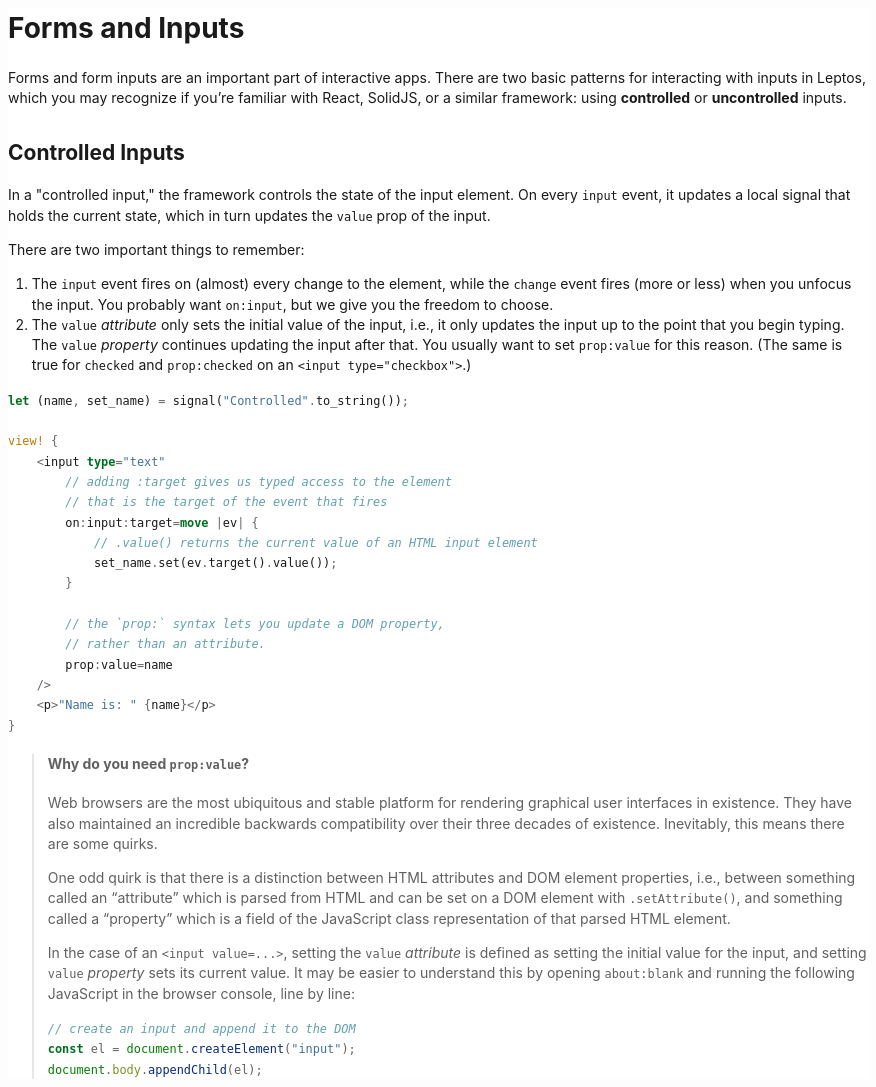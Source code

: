# Forms and Inputs

Forms and form inputs are an important part of interactive apps. There are two
basic patterns for interacting with inputs in Leptos, which you may recognize
if you’re familiar with React, SolidJS, or a similar framework: using **controlled**
or **uncontrolled** inputs.

## Controlled Inputs

In a "controlled input," the framework controls the state of the input
element. On every `input` event, it updates a local signal that holds the current
state, which in turn updates the `value` prop of the input.

There are two important things to remember:

1. The `input` event fires on (almost) every change to the element, while the
   `change` event fires (more or less) when you unfocus the input. You probably
   want `on:input`, but we give you the freedom to choose.
2. The `value` _attribute_ only sets the initial value of the input, i.e., it
   only updates the input up to the point that you begin typing. The `value`
   _property_ continues updating the input after that. You usually want to set
   `prop:value` for this reason. (The same is true for `checked` and `prop:checked`
   on an `<input type="checkbox">`.)

```rust
let (name, set_name) = signal("Controlled".to_string());

view! {
    <input type="text"
        // adding :target gives us typed access to the element
        // that is the target of the event that fires
        on:input:target=move |ev| {
            // .value() returns the current value of an HTML input element
            set_name.set(ev.target().value());
        }

        // the `prop:` syntax lets you update a DOM property,
        // rather than an attribute.
        prop:value=name
    />
    <p>"Name is: " {name}</p>
}
```

> #### Why do you need `prop:value`?
>
> Web browsers are the most ubiquitous and stable platform for rendering graphical user interfaces in existence. They have also maintained an incredible backwards compatibility over their three decades of existence. Inevitably, this means there are some quirks.
>
> One odd quirk is that there is a distinction between HTML attributes and DOM element properties, i.e., between something called an “attribute” which is parsed from HTML and can be set on a DOM element with `.setAttribute()`, and something called a “property” which is a field of the JavaScript class representation of that parsed HTML element.
>
> In the case of an `<input value=...>`, setting the `value` _attribute_ is defined as setting the initial value for the input, and setting `value` _property_ sets its current value. It may be easier to understand this by opening `about:blank` and running the following JavaScript in the browser console, line by line:
>
> ```js
> // create an input and append it to the DOM
> const el = document.createElement("input");
> document.body.appendChild(el);